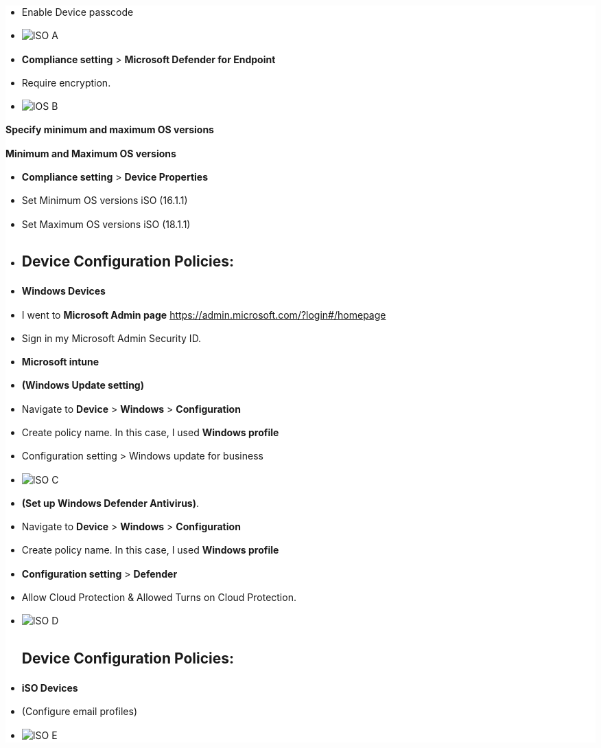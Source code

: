 - Enable Device passcode

- <img width="955" alt="ISO A" src="https://github.com/user-attachments/assets/1ad63c9d-93da-4ff9-b94c-987312aefe02" />

- **Compliance setting** > **Microsoft Defender for Endpoint**

- Require encryption.

- <img width="956" alt="IOS B" src="https://github.com/user-attachments/assets/4d2c1974-cfab-4ef3-a358-fa3c3872b90a" />

 **Specify minimum and maximum OS versions**

  **Minimum and Maximum OS versions**

  - **Compliance setting** > **Device Properties**

  - Set Minimum OS versions iSO (16.1.1)

  - Set Maximum OS versions iSO (18.1.1)

  - ## Device Configuration Policies:

  - **Windows Devices**

  - I went to **Microsoft Admin page** https://admin.microsoft.com/?login#/homepage

  - Sign in my Microsoft Admin Security ID.

  - **Microsoft intune**

  - **(Windows Update setting)**

  - Navigate to **Device** > **Windows** > **Configuration**

  - Create policy name. In this case, I used **Windows profile**

  - Configuration setting > Windows update for business

  - <img width="958" alt="ISO C" src="https://github.com/user-attachments/assets/0d4eaccc-38ab-4a5f-81da-80818e8a765f" />

  - **(Set up Windows Defender Antivirus)**.

  - Navigate to **Device** > **Windows** > **Configuration**

  - Create policy name. In this case, I used **Windows profile**

  - **Configuration setting** > **Defender**

  - Allow Cloud Protection & Allowed Turns on Cloud Protection.

  - <img width="953" alt="ISO D" src="https://github.com/user-attachments/assets/f68f5e19-4ee1-4fc6-9e6d-d3e47cf2dad6" />

    ## Device Configuration Policies:

  - **iSO Devices**

  - (Configure email profiles)

  - <img width="959" alt="ISO E" src="https://github.com/user-attachments/assets/7c19293c-72e7-46bd-a685-a8ab5446f896" />
